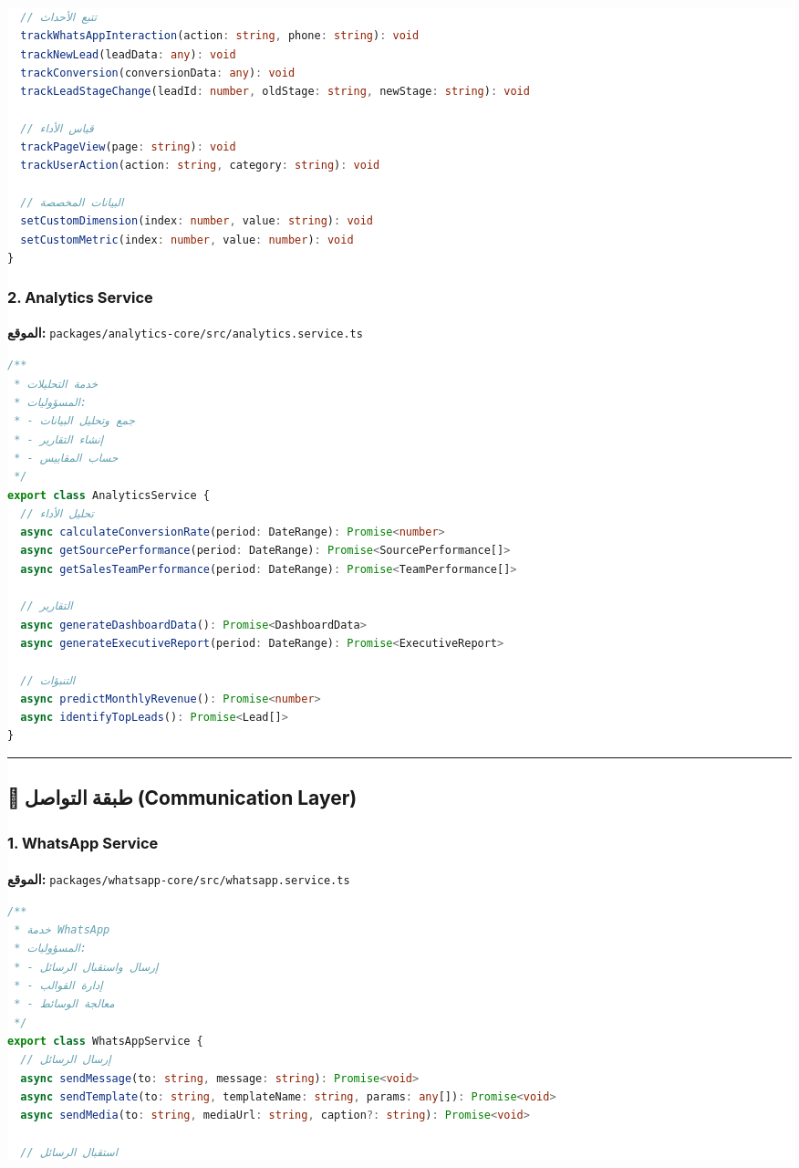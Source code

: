 ```typescript
  // تتبع الأحداث
  trackWhatsAppInteraction(action: string, phone: string): void
  trackNewLead(leadData: any): void
  trackConversion(conversionData: any): void
  trackLeadStageChange(leadId: number, oldStage: string, newStage: string): void
  
  // قياس الأداء
  trackPageView(page: string): void
  trackUserAction(action: string, category: string): void
  
  // البيانات المخصصة
  setCustomDimension(index: number, value: string): void
  setCustomMetric(index: number, value: number): void
}
```

### **2. Analytics Service**
**الموقع:** `packages/analytics-core/src/analytics.service.ts`
```typescript
/**
 * خدمة التحليلات
 * المسؤوليات:
 * - جمع وتحليل البيانات
 * - إنشاء التقارير
 * - حساب المقاييس
 */
export class AnalyticsService {
  // تحليل الأداء
  async calculateConversionRate(period: DateRange): Promise<number>
  async getSourcePerformance(period: DateRange): Promise<SourcePerformance[]>
  async getSalesTeamPerformance(period: DateRange): Promise<TeamPerformance[]>
  
  // التقارير
  async generateDashboardData(): Promise<DashboardData>
  async generateExecutiveReport(period: DateRange): Promise<ExecutiveReport>
  
  // التنبؤات
  async predictMonthlyRevenue(): Promise<number>
  async identifyTopLeads(): Promise<Lead[]>
}
```

---

## 📱 طبقة التواصل (Communication Layer)

### **1. WhatsApp Service**
**الموقع:** `packages/whatsapp-core/src/whatsapp.service.ts`
```typescript
/**
 * خدمة WhatsApp
 * المسؤوليات:
 * - إرسال واستقبال الرسائل
 * - إدارة القوالب
 * - معالجة الوسائط
 */
export class WhatsAppService {
  // إرسال الرسائل
  async sendMessage(to: string, message: string): Promise<void>
  async sendTemplate(to: string, templateName: string, params: any[]): Promise<void>
  async sendMedia(to: string, mediaUrl: string, caption?: string): Promise<void>
  
  // استقبال الرسائل
```